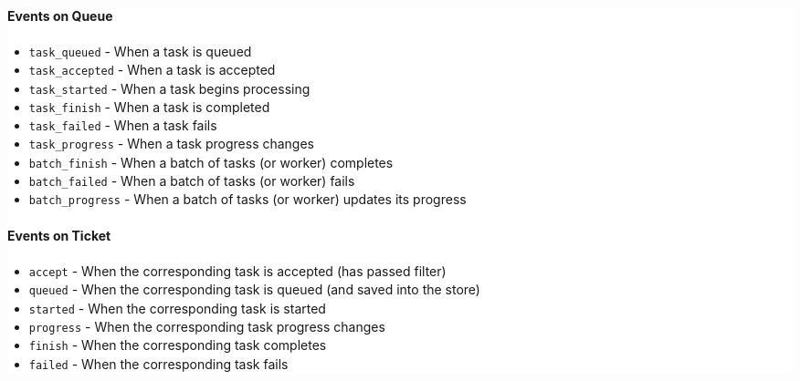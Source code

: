 #### Events on Queue

- `task_queued` - When a task is queued
- `task_accepted` - When a task is accepted
- `task_started` - When a task begins processing
- `task_finish` - When a task is completed
- `task_failed` - When a task fails
- `task_progress` - When a task progress changes
- `batch_finish` - When a batch of tasks (or worker) completes
- `batch_failed` - When a batch of tasks (or worker) fails
- `batch_progress` - When a batch of tasks (or worker) updates its progress

#### Events on Ticket

- `accept` - When the corresponding task is accepted (has passed filter)
- `queued` - When the corresponding task is queued (and saved into the store)
- `started` - When the corresponding task is started
- `progress` - When the corresponding task progress changes
- `finish` - When the corresponding task completes
- `failed` - When the corresponding task fails

